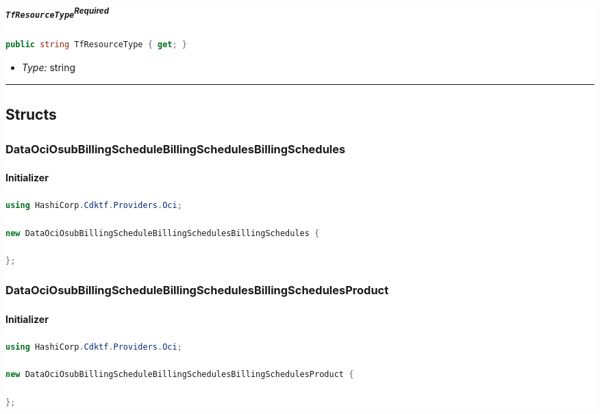 
##### `TfResourceType`<sup>Required</sup> <a name="TfResourceType" id="rhizo-co-terraform-provider-oci.dataOciOsubBillingScheduleBillingSchedules.DataOciOsubBillingScheduleBillingSchedules.property.tfResourceType"></a>

```csharp
public string TfResourceType { get; }
```

- *Type:* string

---

## Structs <a name="Structs" id="Structs"></a>

### DataOciOsubBillingScheduleBillingSchedulesBillingSchedules <a name="DataOciOsubBillingScheduleBillingSchedulesBillingSchedules" id="rhizo-co-terraform-provider-oci.dataOciOsubBillingScheduleBillingSchedules.DataOciOsubBillingScheduleBillingSchedulesBillingSchedules"></a>

#### Initializer <a name="Initializer" id="rhizo-co-terraform-provider-oci.dataOciOsubBillingScheduleBillingSchedules.DataOciOsubBillingScheduleBillingSchedulesBillingSchedules.Initializer"></a>

```csharp
using HashiCorp.Cdktf.Providers.Oci;

new DataOciOsubBillingScheduleBillingSchedulesBillingSchedules {

};
```


### DataOciOsubBillingScheduleBillingSchedulesBillingSchedulesProduct <a name="DataOciOsubBillingScheduleBillingSchedulesBillingSchedulesProduct" id="rhizo-co-terraform-provider-oci.dataOciOsubBillingScheduleBillingSchedules.DataOciOsubBillingScheduleBillingSchedulesBillingSchedulesProduct"></a>

#### Initializer <a name="Initializer" id="rhizo-co-terraform-provider-oci.dataOciOsubBillingScheduleBillingSchedules.DataOciOsubBillingScheduleBillingSchedulesBillingSchedulesProduct.Initializer"></a>

```csharp
using HashiCorp.Cdktf.Providers.Oci;

new DataOciOsubBillingScheduleBillingSchedulesBillingSchedulesProduct {

};
```
